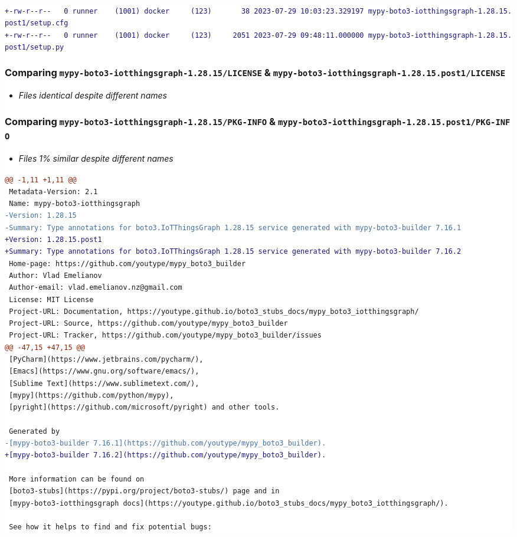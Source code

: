 ```diff
+-rw-r--r--   0 runner    (1001) docker     (123)       38 2023-07-29 10:03:23.329197 mypy-boto3-iotthingsgraph-1.28.15.post1/setup.cfg
+-rw-r--r--   0 runner    (1001) docker     (123)     2051 2023-07-29 09:48:11.000000 mypy-boto3-iotthingsgraph-1.28.15.post1/setup.py
```

### Comparing `mypy-boto3-iotthingsgraph-1.28.15/LICENSE` & `mypy-boto3-iotthingsgraph-1.28.15.post1/LICENSE`

 * *Files identical despite different names*

### Comparing `mypy-boto3-iotthingsgraph-1.28.15/PKG-INFO` & `mypy-boto3-iotthingsgraph-1.28.15.post1/PKG-INFO`

 * *Files 1% similar despite different names*

```diff
@@ -1,11 +1,11 @@
 Metadata-Version: 2.1
 Name: mypy-boto3-iotthingsgraph
-Version: 1.28.15
-Summary: Type annotations for boto3.IoTThingsGraph 1.28.15 service generated with mypy-boto3-builder 7.16.1
+Version: 1.28.15.post1
+Summary: Type annotations for boto3.IoTThingsGraph 1.28.15 service generated with mypy-boto3-builder 7.16.2
 Home-page: https://github.com/youtype/mypy_boto3_builder
 Author: Vlad Emelianov
 Author-email: vlad.emelianov.nz@gmail.com
 License: MIT License
 Project-URL: Documentation, https://youtype.github.io/boto3_stubs_docs/mypy_boto3_iotthingsgraph/
 Project-URL: Source, https://github.com/youtype/mypy_boto3_builder
 Project-URL: Tracker, https://github.com/youtype/mypy_boto3_builder/issues
@@ -47,15 +47,15 @@
 [PyCharm](https://www.jetbrains.com/pycharm/),
 [Emacs](https://www.gnu.org/software/emacs/),
 [Sublime Text](https://www.sublimetext.com/),
 [mypy](https://github.com/python/mypy),
 [pyright](https://github.com/microsoft/pyright) and other tools.
 
 Generated by
-[mypy-boto3-builder 7.16.1](https://github.com/youtype/mypy_boto3_builder).
+[mypy-boto3-builder 7.16.2](https://github.com/youtype/mypy_boto3_builder).
 
 More information can be found on
 [boto3-stubs](https://pypi.org/project/boto3-stubs/) page and in
 [mypy-boto3-iotthingsgraph docs](https://youtype.github.io/boto3_stubs_docs/mypy_boto3_iotthingsgraph/).
 
 See how it helps to find and fix potential bugs:
```
